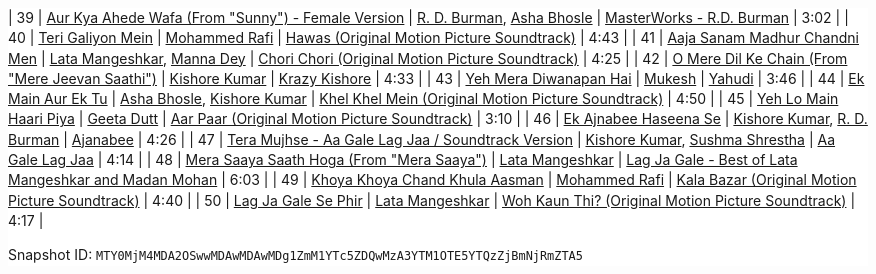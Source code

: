 | 39 | [Aur Kya Ahede Wafa \(From "Sunny"\) \- Female Version](https://open.spotify.com/track/7FHDGu4eb2ZXOMZUVAQSCa) | [R\. D\. Burman](https://open.spotify.com/artist/2JSYASbWU5Y0fVpts3Eq7g), [Asha Bhosle](https://open.spotify.com/artist/5as8A4G47Ohu9NSWs3Je8U) | [MasterWorks \- R.D\. Burman](https://open.spotify.com/album/02cSDnvDtAGO5fLwZg9DVp) | 3:02 |
| 40 | [Teri Galiyon Mein](https://open.spotify.com/track/1KL9KL7o8af7b93kgQS85z) | [Mohammed Rafi](https://open.spotify.com/artist/0gXDpqwYNDODn7fB0RDN8J) | [Hawas \(Original Motion Picture Soundtrack\)](https://open.spotify.com/album/5s3ScxHynhtYtV1kiWleTI) | 4:43 |
| 41 | [Aaja Sanam Madhur Chandni Men](https://open.spotify.com/track/4mvkokOAbfjx2J2TVgwVtf) | [Lata Mangeshkar](https://open.spotify.com/artist/61JrslREXq98hurYL2hYoc), [Manna Dey](https://open.spotify.com/artist/4kcoiVXIxvUoLUoHY1vJYU) | [Chori Chori \(Original Motion Picture Soundtrack\)](https://open.spotify.com/album/0QhuFKn0eSrmf64IhtBzfW) | 4:25 |
| 42 | [O Mere Dil Ke Chain \(From "Mere Jeevan Saathi"\)](https://open.spotify.com/track/71hanKncfyBt0Yi66LRUYm) | [Kishore Kumar](https://open.spotify.com/artist/0GF4shudTAFv8ak9eWdd4Y) | [Krazy Kishore](https://open.spotify.com/album/43ehHE4nhmYH976HupqUlx) | 4:33 |
| 43 | [Yeh Mera Diwanapan Hai](https://open.spotify.com/track/6O9tpC8F1dzV1JhkiGQ5iU) | [Mukesh](https://open.spotify.com/artist/4etv0ut4ws0GbXBtolzf5e) | [Yahudi](https://open.spotify.com/album/3mD0hz6wZyw1JVpauwKlT4) | 3:46 |
| 44 | [Ek Main Aur Ek Tu](https://open.spotify.com/track/5tv9IxamGdeRWjzGgPOjMD) | [Asha Bhosle](https://open.spotify.com/artist/5as8A4G47Ohu9NSWs3Je8U), [Kishore Kumar](https://open.spotify.com/artist/0GF4shudTAFv8ak9eWdd4Y) | [Khel Khel Mein \(Original Motion Picture Soundtrack\)](https://open.spotify.com/album/0maR3Ymwl7oN9FS13UWYN6) | 4:50 |
| 45 | [Yeh Lo Main Haari Piya](https://open.spotify.com/track/2Qlx7OlT4o9JIsAbgLwhm1) | [Geeta Dutt](https://open.spotify.com/artist/0QsbYX8XslSSUcztc6u4pO) | [Aar Paar \(Original Motion Picture Soundtrack\)](https://open.spotify.com/album/0f846jv2LgmzT2ZvqWcLYe) | 3:10 |
| 46 | [Ek Ajnabee Haseena Se](https://open.spotify.com/track/1mPNK9DQVA7gJNtJ20PZu3) | [Kishore Kumar](https://open.spotify.com/artist/0GF4shudTAFv8ak9eWdd4Y), [R\. D\. Burman](https://open.spotify.com/artist/2JSYASbWU5Y0fVpts3Eq7g) | [Ajanabee](https://open.spotify.com/album/3ozn64E1BMlkTkquFBwyn2) | 4:26 |
| 47 | [Tera Mujhse \- Aa Gale Lag Jaa / Soundtrack Version](https://open.spotify.com/track/3Jj02N4CsUY8YAn2d03M4K) | [Kishore Kumar](https://open.spotify.com/artist/0GF4shudTAFv8ak9eWdd4Y), [Sushma Shrestha](https://open.spotify.com/artist/0AyqjTeFKxSNXJAJLLUaUJ) | [Aa Gale Lag Jaa](https://open.spotify.com/album/3OnI8lR3OYG4XKSEtgudk2) | 4:14 |
| 48 | [Mera Saaya Saath Hoga \(From "Mera Saaya"\)](https://open.spotify.com/track/4XUPFhs4GiN3Mu1wv0MIcy) | [Lata Mangeshkar](https://open.spotify.com/artist/61JrslREXq98hurYL2hYoc) | [Lag Ja Gale \- Best of Lata Mangeshkar and Madan Mohan](https://open.spotify.com/album/3KtIvdV7p791lZ2J5TSSow) | 6:03 |
| 49 | [Khoya Khoya Chand Khula Aasman](https://open.spotify.com/track/31h2OADQEXLYor3p2X81cQ) | [Mohammed Rafi](https://open.spotify.com/artist/0gXDpqwYNDODn7fB0RDN8J) | [Kala Bazar \(Original Motion Picture Soundtrack\)](https://open.spotify.com/album/1ZY63GFW0OGbsrseZ8efux) | 4:40 |
| 50 | [Lag Ja Gale Se Phir](https://open.spotify.com/track/1kKxvLPfgpG5NRJ9MAmYsu) | [Lata Mangeshkar](https://open.spotify.com/artist/61JrslREXq98hurYL2hYoc) | [Woh Kaun Thi? \(Original Motion Picture Soundtrack\)](https://open.spotify.com/album/579fdKlYum67csQuigB0Z2) | 4:17 |

Snapshot ID: `MTY0MjM4MDA2OSwwMDAwMDAwMDg1ZmM1YTc5ZDQwMzA3YTM1OTE5YTQzZjBmNjRmZTA5`